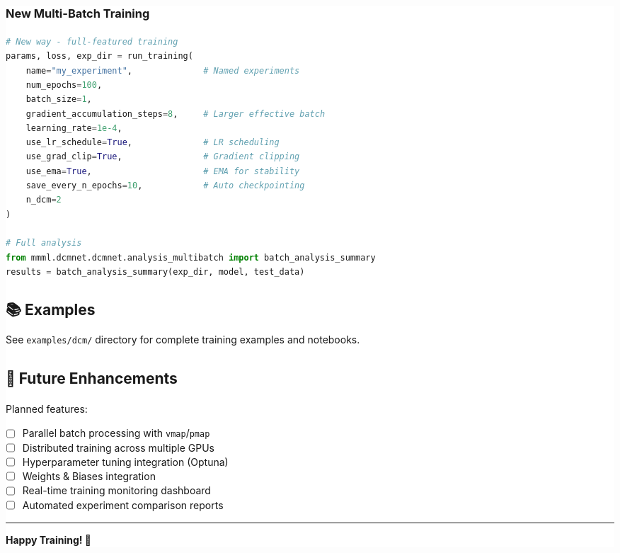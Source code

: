 ### New Multi-Batch Training

```python
# New way - full-featured training
params, loss, exp_dir = run_training(
    name="my_experiment",              # Named experiments
    num_epochs=100,
    batch_size=1,
    gradient_accumulation_steps=8,     # Larger effective batch
    learning_rate=1e-4,
    use_lr_schedule=True,              # LR scheduling
    use_grad_clip=True,                # Gradient clipping
    use_ema=True,                      # EMA for stability
    save_every_n_epochs=10,            # Auto checkpointing
    n_dcm=2
)

# Full analysis
from mmml.dcmnet.dcmnet.analysis_multibatch import batch_analysis_summary
results = batch_analysis_summary(exp_dir, model, test_data)
```

## 📚 Examples

See `examples/dcm/` directory for complete training examples and notebooks.

## 🚀 Future Enhancements

Planned features:
- [ ] Parallel batch processing with `vmap`/`pmap`
- [ ] Distributed training across multiple GPUs
- [ ] Hyperparameter tuning integration (Optuna)
- [ ] Weights & Biases integration
- [ ] Real-time training monitoring dashboard
- [ ] Automated experiment comparison reports

---

**Happy Training! 🎯**

